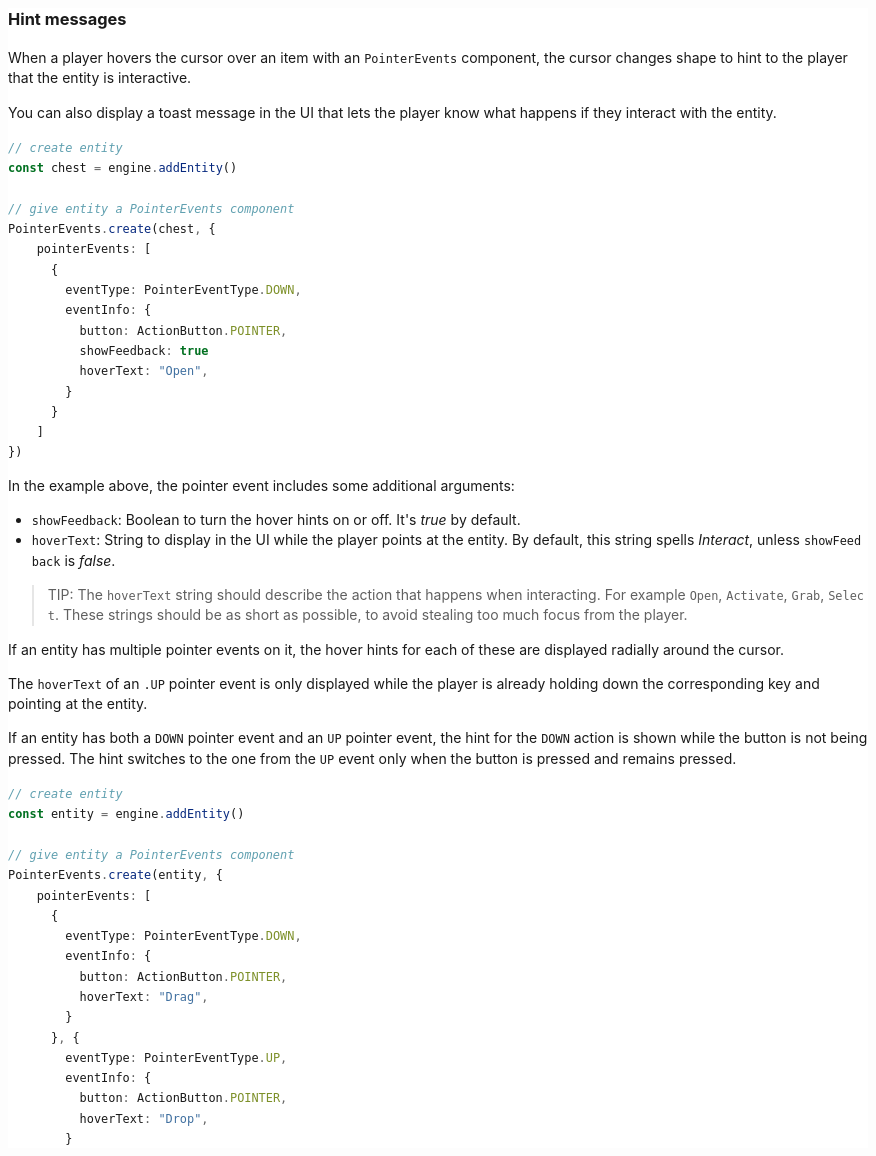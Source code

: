 ### Hint messages

When a player hovers the cursor over an item with an `PointerEvents` component, the cursor changes shape to hint to the player that the entity is interactive.

You can also display a toast message in the UI that lets the player know what happens if they interact with the entity.

```ts
// create entity
const chest = engine.addEntity()

// give entity a PointerEvents component
PointerEvents.create(chest, {
    pointerEvents: [
      {
        eventType: PointerEventType.DOWN,
        eventInfo: {
          button: ActionButton.POINTER,
		  showFeedback: true
		  hoverText: "Open",
        }
      }
    ]
})
```


In the example above, the pointer event includes some additional arguments:

- `showFeedback`: Boolean to turn the hover hints on or off. It's _true_ by default.
- `hoverText`: String to display in the UI while the player points at the entity. By default, this string spells _Interact_, unless `showFeedback` is _false_.

> TIP: The `hoverText` string should describe the action that happens when interacting. For example `Open`, `Activate`, `Grab`, `Select`. These strings should be as short as possible, to avoid stealing too much focus from the player.

If an entity has multiple pointer events on it, the hover hints for each of these are displayed radially around the cursor.

The `hoverText` of an `.UP` pointer event is only displayed while the player is already holding down the corresponding key and pointing at the entity.



If an entity has both a `DOWN` pointer event and an `UP` pointer event, the hint for the `DOWN` action is shown while the button is not being pressed. The hint switches to the one from the `UP` event only when the button is pressed and remains pressed.

```ts
// create entity
const entity = engine.addEntity()

// give entity a PointerEvents component
PointerEvents.create(entity, {
    pointerEvents: [
      {
        eventType: PointerEventType.DOWN,
        eventInfo: {
          button: ActionButton.POINTER,
		  hoverText: "Drag",
        }
      }, {
        eventType: PointerEventType.UP,
        eventInfo: {
          button: ActionButton.POINTER,
		  hoverText: "Drop",
        }
```